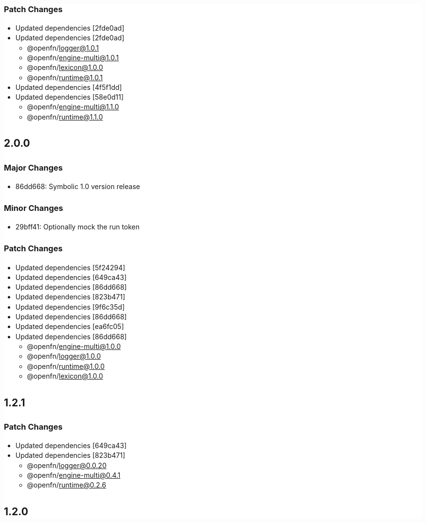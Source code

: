 ### Patch Changes

- Updated dependencies [2fde0ad]
- Updated dependencies [2fde0ad]
  - @openfn/logger@1.0.1
  - @openfn/engine-multi@1.0.1
  - @openfn/lexicon@1.0.0
  - @openfn/runtime@1.0.1
- Updated dependencies [4f5f1dd]
- Updated dependencies [58e0d11]
  - @openfn/engine-multi@1.1.0
  - @openfn/runtime@1.1.0

## 2.0.0

### Major Changes

- 86dd668: Symbolic 1.0 version release

### Minor Changes

- 29bff41: Optionally mock the run token

### Patch Changes

- Updated dependencies [5f24294]
- Updated dependencies [649ca43]
- Updated dependencies [86dd668]
- Updated dependencies [823b471]
- Updated dependencies [9f6c35d]
- Updated dependencies [86dd668]
- Updated dependencies [ea6fc05]
- Updated dependencies [86dd668]
  - @openfn/engine-multi@1.0.0
  - @openfn/logger@1.0.0
  - @openfn/runtime@1.0.0
  - @openfn/lexicon@1.0.0

## 1.2.1

### Patch Changes

- Updated dependencies [649ca43]
- Updated dependencies [823b471]
  - @openfn/logger@0.0.20
  - @openfn/engine-multi@0.4.1
  - @openfn/runtime@0.2.6

## 1.2.0
